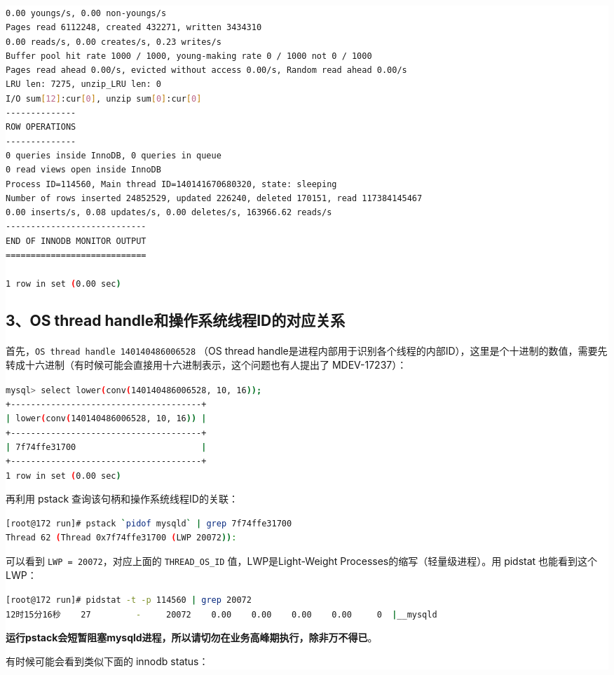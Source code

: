 ```bash
0.00 youngs/s, 0.00 non-youngs/s
Pages read 6112248, created 432271, written 3434310
0.00 reads/s, 0.00 creates/s, 0.23 writes/s
Buffer pool hit rate 1000 / 1000, young-making rate 0 / 1000 not 0 / 1000
Pages read ahead 0.00/s, evicted without access 0.00/s, Random read ahead 0.00/s
LRU len: 7275, unzip_LRU len: 0
I/O sum[12]:cur[0], unzip sum[0]:cur[0]
--------------
ROW OPERATIONS
--------------
0 queries inside InnoDB, 0 queries in queue
0 read views open inside InnoDB
Process ID=114560, Main thread ID=140141670680320, state: sleeping
Number of rows inserted 24852529, updated 226240, deleted 170151, read 117384145467
0.00 inserts/s, 0.08 updates/s, 0.00 deletes/s, 163966.62 reads/s
----------------------------
END OF INNODB MONITOR OUTPUT
============================

1 row in set (0.00 sec)
```

## 3、OS thread handle和操作系统线程ID的对应关系

首先，`OS thread handle 140140486006528` （OS thread handle是进程内部用于识别各个线程的内部ID），这里是个十进制的数值，需要先转成十六进制（有时候可能会直接用十六进制表示，这个问题也有人提出了 MDEV-17237）：

```bash
mysql> select lower(conv(140140486006528, 10, 16));
+--------------------------------------+
| lower(conv(140140486006528, 10, 16)) |
+--------------------------------------+
| 7f74ffe31700                         |
+--------------------------------------+
1 row in set (0.00 sec)
```

再利用 pstack 查询该句柄和操作系统线程ID的关联：

```bash
[root@172 run]# pstack `pidof mysqld` | grep 7f74ffe31700
Thread 62 (Thread 0x7f74ffe31700 (LWP 20072)):
```

可以看到 `LWP = 20072`，对应上面的 `THREAD_OS_ID` 值，LWP是Light-Weight Processes的缩写（轻量级进程）。用 pidstat 也能看到这个LWP：

```bash
[root@172 run]# pidstat -t -p 114560 | grep 20072
12时15分16秒    27         -     20072    0.00    0.00    0.00    0.00     0  |__mysqld
```

**运行pstack会短暂阻塞mysqld进程，所以请切勿在业务高峰期执行，除非万不得已**。

有时候可能会看到类似下面的 innodb status：

